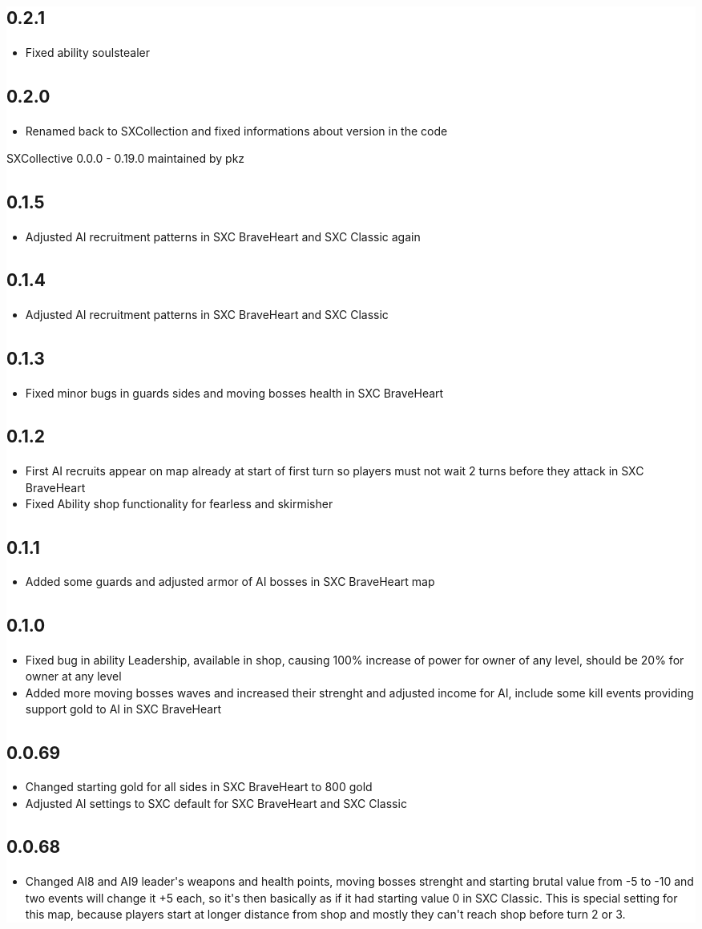 0.2.1
------

* Fixed ability soulstealer

0.2.0
------

* Renamed back to SXCollection and fixed informations about version in the code

SXCollective 0.0.0 - 0.19.0 maintained by pkz

0.1.5
------

* Adjusted AI recruitment patterns in SXC BraveHeart and SXC Classic again

0.1.4
------

* Adjusted AI recruitment patterns in SXC BraveHeart and SXC Classic

0.1.3
------

* Fixed minor bugs in guards sides and moving bosses health in SXC BraveHeart

0.1.2
------

* First AI recruits appear on map already at start of first turn so players must not wait 2 turns before they attack in SXC BraveHeart
* Fixed Ability shop functionality for fearless and skirmisher

0.1.1
------

* Added some guards and adjusted armor of AI bosses in SXC BraveHeart map

0.1.0
------

* Fixed bug in ability Leadership, available in shop, causing 100% increase of power for owner of any level, should be 20% for owner at any level
* Added more moving bosses waves and increased their strenght and adjusted income for AI, include some kill events providing support gold to AI in SXC BraveHeart

0.0.69
------

* Changed starting gold for all sides in SXC BraveHeart to 800 gold
* Adjusted AI settings to SXC default for SXC BraveHeart and SXC Classic

0.0.68
------

* Changed AI8 and AI9 leader's weapons and health points, moving bosses strenght and starting brutal value from -5 to -10 and two events will change it +5 each, so it's then basically as if it had starting value 0 in SXC Classic. This is special setting for this map, because players start at longer distance from shop and mostly they can't reach shop before turn 2 or 3.
